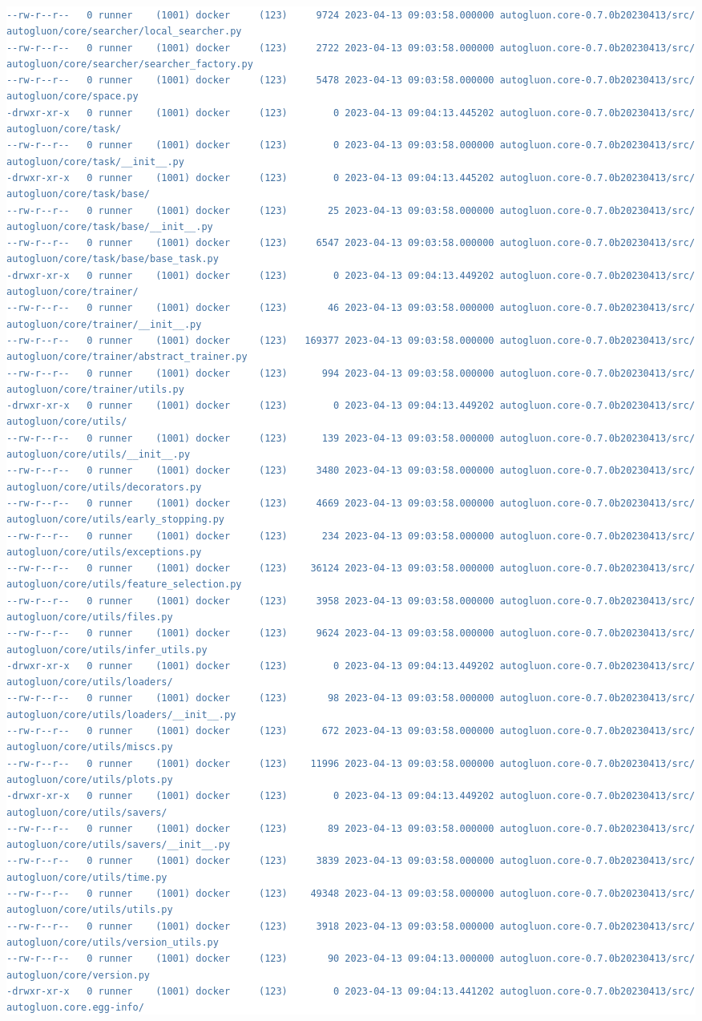 ```diff
--rw-r--r--   0 runner    (1001) docker     (123)     9724 2023-04-13 09:03:58.000000 autogluon.core-0.7.0b20230413/src/autogluon/core/searcher/local_searcher.py
--rw-r--r--   0 runner    (1001) docker     (123)     2722 2023-04-13 09:03:58.000000 autogluon.core-0.7.0b20230413/src/autogluon/core/searcher/searcher_factory.py
--rw-r--r--   0 runner    (1001) docker     (123)     5478 2023-04-13 09:03:58.000000 autogluon.core-0.7.0b20230413/src/autogluon/core/space.py
-drwxr-xr-x   0 runner    (1001) docker     (123)        0 2023-04-13 09:04:13.445202 autogluon.core-0.7.0b20230413/src/autogluon/core/task/
--rw-r--r--   0 runner    (1001) docker     (123)        0 2023-04-13 09:03:58.000000 autogluon.core-0.7.0b20230413/src/autogluon/core/task/__init__.py
-drwxr-xr-x   0 runner    (1001) docker     (123)        0 2023-04-13 09:04:13.445202 autogluon.core-0.7.0b20230413/src/autogluon/core/task/base/
--rw-r--r--   0 runner    (1001) docker     (123)       25 2023-04-13 09:03:58.000000 autogluon.core-0.7.0b20230413/src/autogluon/core/task/base/__init__.py
--rw-r--r--   0 runner    (1001) docker     (123)     6547 2023-04-13 09:03:58.000000 autogluon.core-0.7.0b20230413/src/autogluon/core/task/base/base_task.py
-drwxr-xr-x   0 runner    (1001) docker     (123)        0 2023-04-13 09:04:13.449202 autogluon.core-0.7.0b20230413/src/autogluon/core/trainer/
--rw-r--r--   0 runner    (1001) docker     (123)       46 2023-04-13 09:03:58.000000 autogluon.core-0.7.0b20230413/src/autogluon/core/trainer/__init__.py
--rw-r--r--   0 runner    (1001) docker     (123)   169377 2023-04-13 09:03:58.000000 autogluon.core-0.7.0b20230413/src/autogluon/core/trainer/abstract_trainer.py
--rw-r--r--   0 runner    (1001) docker     (123)      994 2023-04-13 09:03:58.000000 autogluon.core-0.7.0b20230413/src/autogluon/core/trainer/utils.py
-drwxr-xr-x   0 runner    (1001) docker     (123)        0 2023-04-13 09:04:13.449202 autogluon.core-0.7.0b20230413/src/autogluon/core/utils/
--rw-r--r--   0 runner    (1001) docker     (123)      139 2023-04-13 09:03:58.000000 autogluon.core-0.7.0b20230413/src/autogluon/core/utils/__init__.py
--rw-r--r--   0 runner    (1001) docker     (123)     3480 2023-04-13 09:03:58.000000 autogluon.core-0.7.0b20230413/src/autogluon/core/utils/decorators.py
--rw-r--r--   0 runner    (1001) docker     (123)     4669 2023-04-13 09:03:58.000000 autogluon.core-0.7.0b20230413/src/autogluon/core/utils/early_stopping.py
--rw-r--r--   0 runner    (1001) docker     (123)      234 2023-04-13 09:03:58.000000 autogluon.core-0.7.0b20230413/src/autogluon/core/utils/exceptions.py
--rw-r--r--   0 runner    (1001) docker     (123)    36124 2023-04-13 09:03:58.000000 autogluon.core-0.7.0b20230413/src/autogluon/core/utils/feature_selection.py
--rw-r--r--   0 runner    (1001) docker     (123)     3958 2023-04-13 09:03:58.000000 autogluon.core-0.7.0b20230413/src/autogluon/core/utils/files.py
--rw-r--r--   0 runner    (1001) docker     (123)     9624 2023-04-13 09:03:58.000000 autogluon.core-0.7.0b20230413/src/autogluon/core/utils/infer_utils.py
-drwxr-xr-x   0 runner    (1001) docker     (123)        0 2023-04-13 09:04:13.449202 autogluon.core-0.7.0b20230413/src/autogluon/core/utils/loaders/
--rw-r--r--   0 runner    (1001) docker     (123)       98 2023-04-13 09:03:58.000000 autogluon.core-0.7.0b20230413/src/autogluon/core/utils/loaders/__init__.py
--rw-r--r--   0 runner    (1001) docker     (123)      672 2023-04-13 09:03:58.000000 autogluon.core-0.7.0b20230413/src/autogluon/core/utils/miscs.py
--rw-r--r--   0 runner    (1001) docker     (123)    11996 2023-04-13 09:03:58.000000 autogluon.core-0.7.0b20230413/src/autogluon/core/utils/plots.py
-drwxr-xr-x   0 runner    (1001) docker     (123)        0 2023-04-13 09:04:13.449202 autogluon.core-0.7.0b20230413/src/autogluon/core/utils/savers/
--rw-r--r--   0 runner    (1001) docker     (123)       89 2023-04-13 09:03:58.000000 autogluon.core-0.7.0b20230413/src/autogluon/core/utils/savers/__init__.py
--rw-r--r--   0 runner    (1001) docker     (123)     3839 2023-04-13 09:03:58.000000 autogluon.core-0.7.0b20230413/src/autogluon/core/utils/time.py
--rw-r--r--   0 runner    (1001) docker     (123)    49348 2023-04-13 09:03:58.000000 autogluon.core-0.7.0b20230413/src/autogluon/core/utils/utils.py
--rw-r--r--   0 runner    (1001) docker     (123)     3918 2023-04-13 09:03:58.000000 autogluon.core-0.7.0b20230413/src/autogluon/core/utils/version_utils.py
--rw-r--r--   0 runner    (1001) docker     (123)       90 2023-04-13 09:04:13.000000 autogluon.core-0.7.0b20230413/src/autogluon/core/version.py
-drwxr-xr-x   0 runner    (1001) docker     (123)        0 2023-04-13 09:04:13.441202 autogluon.core-0.7.0b20230413/src/autogluon.core.egg-info/
```